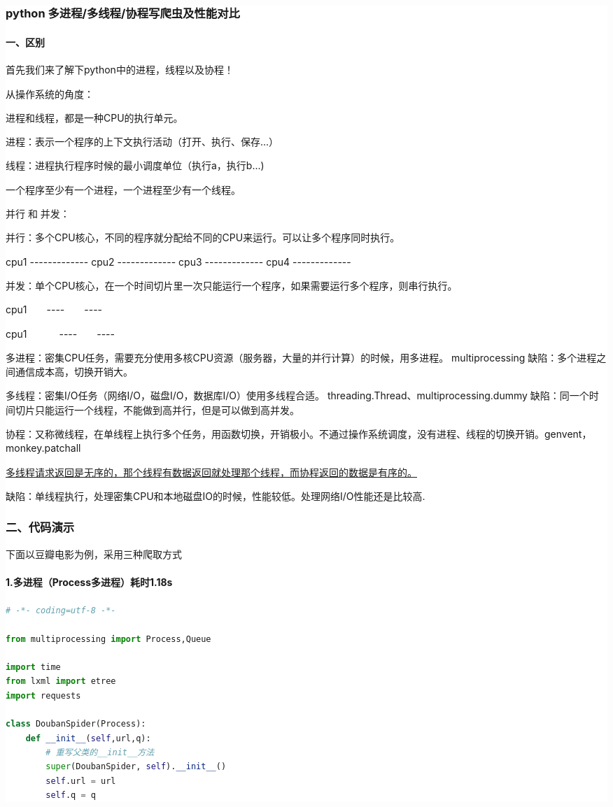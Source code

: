 ### python 多进程/多线程/协程写爬虫及性能对比



####  一、区别

首先我们来了解下python中的进程，线程以及协程！

从操作系统的角度：

进程和线程，都是一种CPU的执行单元。

进程：表示一个程序的上下文执行活动（打开、执行、保存...）

线程：进程执行程序时候的最小调度单位（执行a，执行b...)

一个程序至少有一个进程，一个进程至少有一个线程。

 

并行 和 并发：


并行：多个CPU核心，不同的程序就分配给不同的CPU来运行。可以让多个程序同时执行。

cpu1 -------------
cpu2 -------------
cpu3 -------------
cpu4 -------------

并发：单个CPU核心，在一个时间切片里一次只能运行一个程序，如果需要运行多个程序，则串行执行。

cpu1　　----　　----

cpu1 　　　----　　----



多进程：密集CPU任务，需要充分使用多核CPU资源（服务器，大量的并行计算）的时候，用多进程。 multiprocessing
缺陷：多个进程之间通信成本高，切换开销大。

多线程：密集I/O任务（网络I/O，磁盘I/O，数据库I/O）使用多线程合适。
threading.Thread、multiprocessing.dummy
缺陷：同一个时间切片只能运行一个线程，不能做到高并行，但是可以做到高并发。

协程：又称微线程，在单线程上执行多个任务，用函数切换，开销极小。不通过操作系统调度，没有进程、线程的切换开销。genvent，monkey.patchall

<u>多线程请求返回是无序的，那个线程有数据返回就处理那个线程，而协程返回的数据是有序的。</u>

缺陷：单线程执行，处理密集CPU和本地磁盘IO的时候，性能较低。处理网络I/O性能还是比较高.



### 二、代码演示

下面以豆瓣电影为例，采用三种爬取方式



#### 1.多进程（Process多进程）耗时1.18s

```python
# -*- coding=utf-8 -*-

from multiprocessing import Process,Queue

import time
from lxml import etree
import requests

class DoubanSpider(Process):
    def __init__(self,url,q):
        # 重写父类的__init__方法
        super(DoubanSpider, self).__init__()
        self.url = url
        self.q = q
```
